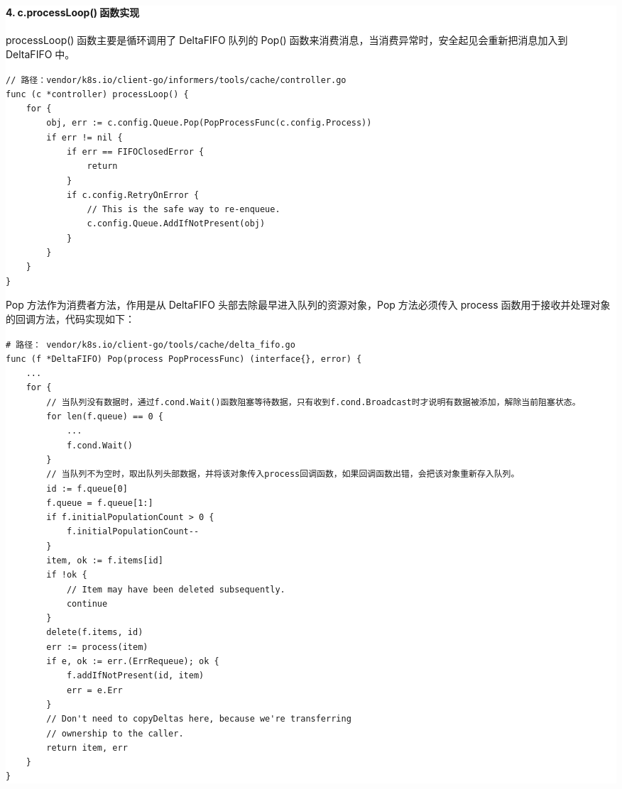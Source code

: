 

#### 4. c.processLoop() 函数实现

processLoop() 函数主要是循环调用了 DeltaFIFO 队列的 Pop() 函数来消费消息，当消费异常时，安全起见会重新把消息加入到 DeltaFIFO 中。

```
// 路径：vendor/k8s.io/client-go/informers/tools/cache/controller.go
func (c *controller) processLoop() {
	for {
		obj, err := c.config.Queue.Pop(PopProcessFunc(c.config.Process))
		if err != nil {
			if err == FIFOClosedError {
				return
			}
			if c.config.RetryOnError {
				// This is the safe way to re-enqueue.
				c.config.Queue.AddIfNotPresent(obj)
			}
		}
	}
}
```

Pop 方法作为消费者方法，作用是从 DeltaFIFO 头部去除最早进入队列的资源对象，Pop 方法必须传入 process 函数用于接收并处理对象的回调方法，代码实现如下：

```
# 路径： vendor/k8s.io/client-go/tools/cache/delta_fifo.go
func (f *DeltaFIFO) Pop(process PopProcessFunc) (interface{}, error) {
	...
	for {
		// 当队列没有数据时，通过f.cond.Wait()函数阻塞等待数据，只有收到f.cond.Broadcast时才说明有数据被添加，解除当前阻塞状态。
		for len(f.queue) == 0 {
			...
			f.cond.Wait()
		}
		// 当队列不为空时，取出队列头部数据，并将该对象传入process回调函数，如果回调函数出错，会把该对象重新存入队列。
		id := f.queue[0]
		f.queue = f.queue[1:]
		if f.initialPopulationCount > 0 {
			f.initialPopulationCount--
		}
		item, ok := f.items[id]
		if !ok {
			// Item may have been deleted subsequently.
			continue
		}
		delete(f.items, id)
		err := process(item)
		if e, ok := err.(ErrRequeue); ok {
			f.addIfNotPresent(id, item)
			err = e.Err
		}
		// Don't need to copyDeltas here, because we're transferring
		// ownership to the caller.
		return item, err
	}
}
```
